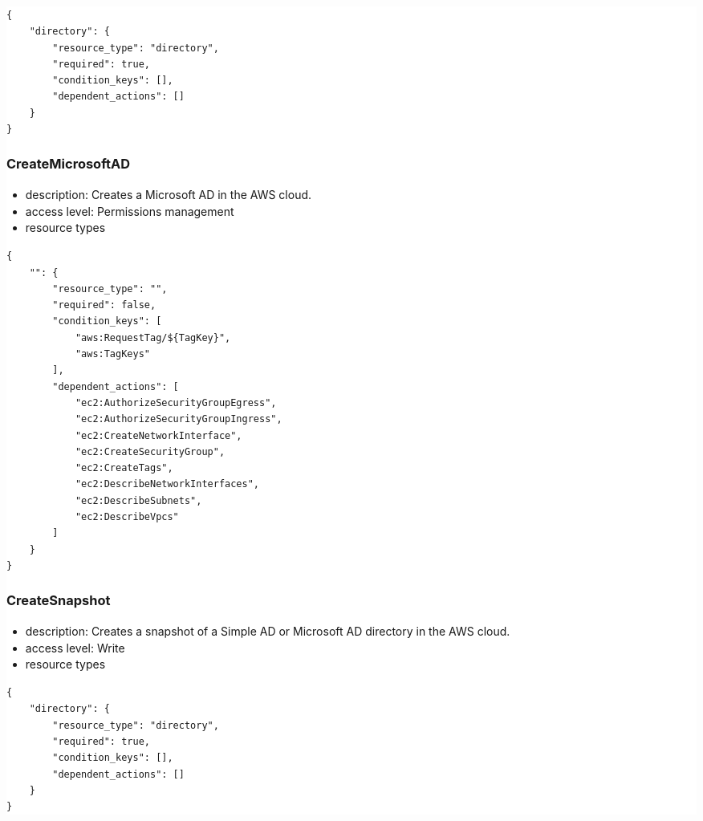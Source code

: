 ```
{
    "directory": {
        "resource_type": "directory",
        "required": true,
        "condition_keys": [],
        "dependent_actions": []
    }
}
```

### CreateMicrosoftAD

- description: Creates a Microsoft AD in the AWS cloud.
- access level: Permissions management
- resource types

```
{
    "": {
        "resource_type": "",
        "required": false,
        "condition_keys": [
            "aws:RequestTag/${TagKey}",
            "aws:TagKeys"
        ],
        "dependent_actions": [
            "ec2:AuthorizeSecurityGroupEgress",
            "ec2:AuthorizeSecurityGroupIngress",
            "ec2:CreateNetworkInterface",
            "ec2:CreateSecurityGroup",
            "ec2:CreateTags",
            "ec2:DescribeNetworkInterfaces",
            "ec2:DescribeSubnets",
            "ec2:DescribeVpcs"
        ]
    }
}
```

### CreateSnapshot

- description: Creates a snapshot of a Simple AD or Microsoft AD directory in the AWS cloud.
- access level: Write
- resource types

```
{
    "directory": {
        "resource_type": "directory",
        "required": true,
        "condition_keys": [],
        "dependent_actions": []
    }
}
```
